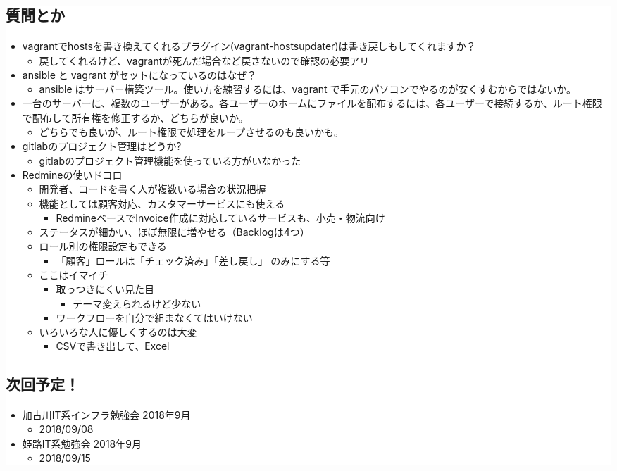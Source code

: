## 質問とか

* vagrantでhostsを書き換えてくれるプラグイン([vagrant-hostsupdater](https://github.com/cogitatio/vagrant-hostsupdater))は書き戻しもしてくれますか？
  * 戻してくれるけど、vagrantが死んだ場合など戻さないので確認の必要アリ
* ansible と vagrant がセットになっているのはなぜ？
  * ansible はサーバー構築ツール。使い方を練習するには、vagrant で手元のパソコンでやるのが安くすむからではないか。 
* 一台のサーバーに、複数のユーザーがある。各ユーザーのホームにファイルを配布するには、各ユーザーで接続するか、ルート権限で配布して所有権を修正するか、どちらが良いか。
  * どちらでも良いが、ルート権限で処理をループさせるのも良いかも。
* gitlabのプロジェクト管理はどうか?
  * gitlabのプロジェクト管理機能を使っている方がいなかった
* Redmineの使いドコロ
  * 開発者、コードを書く人が複数いる場合の状況把握
  * 機能としては顧客対応、カスタマーサービスにも使える
    * RedmineベースでInvoice作成に対応しているサービスも、小売・物流向け
  * ステータスが細かい、ほぼ無限に増やせる（Backlogは4つ）
  * ロール別の権限設定もできる
    * 「顧客」ロールは「チェック済み」「差し戻し」 のみにする等
  * ここはイマイチ
    * 取っつきにくい見た目
      * テーマ変えられるけど少ない
    * ワークフローを自分で組まなくてはいけない
  * いろいろな人に優しくするのは大変
    * CSVで書き出して、Excel

## 次回予定！

* 加古川IT系インフラ勉強会 2018年9月
  * 2018/09/08
* 姫路IT系勉強会 2018年9月
  * 2018/09/15
